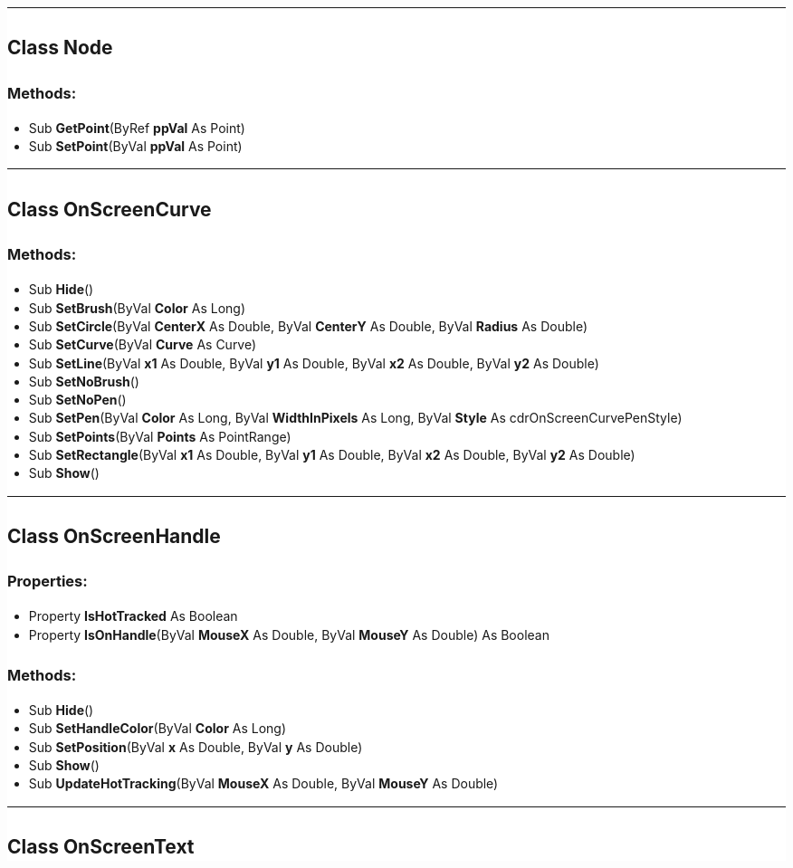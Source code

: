 * * *

## Class Node

### Methods:

*   Sub **GetPoint**(ByRef **ppVal** As Point)
*   Sub **SetPoint**(ByVal **ppVal** As Point)

* * *

## Class OnScreenCurve

### Methods:

*   Sub **Hide**()
*   Sub **SetBrush**(ByVal **Color** As Long)
*   Sub **SetCircle**(ByVal **CenterX** As Double, ByVal **CenterY** As Double, ByVal **Radius** As Double)
*   Sub **SetCurve**(ByVal **Curve** As Curve)
*   Sub **SetLine**(ByVal **x1** As Double, ByVal **y1** As Double, ByVal **x2** As Double, ByVal **y2** As Double)
*   Sub **SetNoBrush**()
*   Sub **SetNoPen**()
*   Sub **SetPen**(ByVal **Color** As Long, ByVal **WidthInPixels** As Long, ByVal **Style** As cdrOnScreenCurvePenStyle)
*   Sub **SetPoints**(ByVal **Points** As PointRange)
*   Sub **SetRectangle**(ByVal **x1** As Double, ByVal **y1** As Double, ByVal **x2** As Double, ByVal **y2** As Double)
*   Sub **Show**()

* * *

## Class OnScreenHandle

### Properties:

*   Property **IsHotTracked** As Boolean
*   Property **IsOnHandle**(ByVal **MouseX** As Double, ByVal **MouseY** As Double) As Boolean

### Methods:

*   Sub **Hide**()
*   Sub **SetHandleColor**(ByVal **Color** As Long)
*   Sub **SetPosition**(ByVal **x** As Double, ByVal **y** As Double)
*   Sub **Show**()
*   Sub **UpdateHotTracking**(ByVal **MouseX** As Double, ByVal **MouseY** As Double)

* * *

## Class OnScreenText
